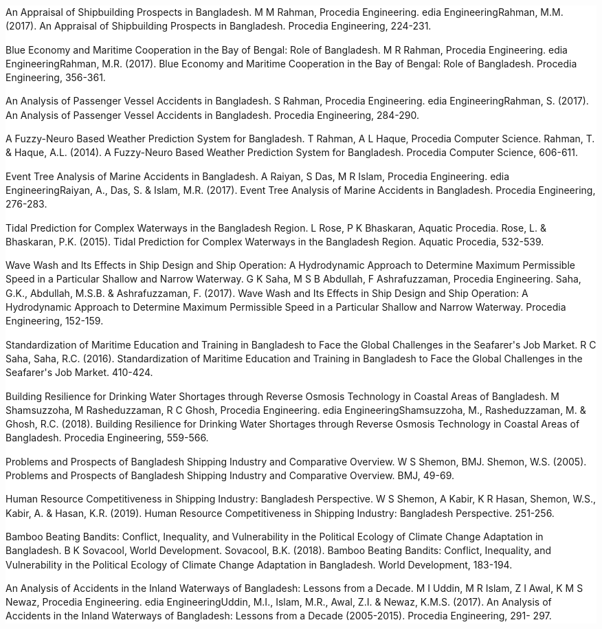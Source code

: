 An Appraisal of Shipbuilding Prospects in Bangladesh. M M Rahman, Procedia Engineering. edia EngineeringRahman, M.M. (2017). An Appraisal of Shipbuilding Prospects in Bangladesh. Procedia Engineering, 224-231.

Blue Economy and Maritime Cooperation in the Bay of Bengal: Role of Bangladesh. M R Rahman, Procedia Engineering. edia EngineeringRahman, M.R. (2017). Blue Economy and Maritime Cooperation in the Bay of Bengal: Role of Bangladesh. Procedia Engineering, 356-361.

An Analysis of Passenger Vessel Accidents in Bangladesh. S Rahman, Procedia Engineering. edia EngineeringRahman, S. (2017). An Analysis of Passenger Vessel Accidents in Bangladesh. Procedia Engineering, 284-290.

A Fuzzy-Neuro Based Weather Prediction System for Bangladesh. T Rahman, A L Haque, Procedia Computer Science. Rahman, T. & Haque, A.L. (2014). A Fuzzy-Neuro Based Weather Prediction System for Bangladesh. Procedia Computer Science, 606-611.

Event Tree Analysis of Marine Accidents in Bangladesh. A Raiyan, S Das, M R Islam, Procedia Engineering. edia EngineeringRaiyan, A., Das, S. & Islam, M.R. (2017). Event Tree Analysis of Marine Accidents in Bangladesh. Procedia Engineering, 276-283.

Tidal Prediction for Complex Waterways in the Bangladesh Region. L Rose, P K Bhaskaran, Aquatic Procedia. Rose, L. & Bhaskaran, P.K. (2015). Tidal Prediction for Complex Waterways in the Bangladesh Region. Aquatic Procedia, 532-539.

Wave Wash and Its Effects in Ship Design and Ship Operation: A Hydrodynamic Approach to Determine Maximum Permissible Speed in a Particular Shallow and Narrow Waterway. G K Saha, M S B Abdullah, F Ashrafuzzaman, Procedia Engineering. Saha, G.K., Abdullah, M.S.B. & Ashrafuzzaman, F. (2017). Wave Wash and Its Effects in Ship Design and Ship Operation: A Hydrodynamic Approach to Determine Maximum Permissible Speed in a Particular Shallow and Narrow Waterway. Procedia Engineering, 152-159.

Standardization of Maritime Education and Training in Bangladesh to Face the Global Challenges in the Seafarer's Job Market. R C Saha, Saha, R.C. (2016). Standardization of Maritime Education and Training in Bangladesh to Face the Global Challenges in the Seafarer's Job Market. 410-424.

Building Resilience for Drinking Water Shortages through Reverse Osmosis Technology in Coastal Areas of Bangladesh. M Shamsuzzoha, M Rasheduzzaman, R C Ghosh, Procedia Engineering. edia EngineeringShamsuzzoha, M., Rasheduzzaman, M. & Ghosh, R.C. (2018). Building Resilience for Drinking Water Shortages through Reverse Osmosis Technology in Coastal Areas of Bangladesh. Procedia Engineering, 559-566.

Problems and Prospects of Bangladesh Shipping Industry and Comparative Overview. W S Shemon, BMJ. Shemon, W.S. (2005). Problems and Prospects of Bangladesh Shipping Industry and Comparative Overview. BMJ, 49-69.

Human Resource Competitiveness in Shipping Industry: Bangladesh Perspective. W S Shemon, A Kabir, K R Hasan, Shemon, W.S., Kabir, A. & Hasan, K.R. (2019). Human Resource Competitiveness in Shipping Industry: Bangladesh Perspective. 251-256.

Bamboo Beating Bandits: Conflict, Inequality, and Vulnerability in the Political Ecology of Climate Change Adaptation in Bangladesh. B K Sovacool, World Development. Sovacool, B.K. (2018). Bamboo Beating Bandits: Conflict, Inequality, and Vulnerability in the Political Ecology of Climate Change Adaptation in Bangladesh. World Development, 183-194.

An Analysis of Accidents in the Inland Waterways of Bangladesh: Lessons from a Decade. M I Uddin, M R Islam, Z I Awal, K M S Newaz, Procedia Engineering. edia EngineeringUddin, M.I., Islam, M.R., Awal, Z.I. & Newaz, K.M.S. (2017). An Analysis of Accidents in the Inland Waterways of Bangladesh: Lessons from a Decade (2005-2015). Procedia Engineering, 291- 297.
